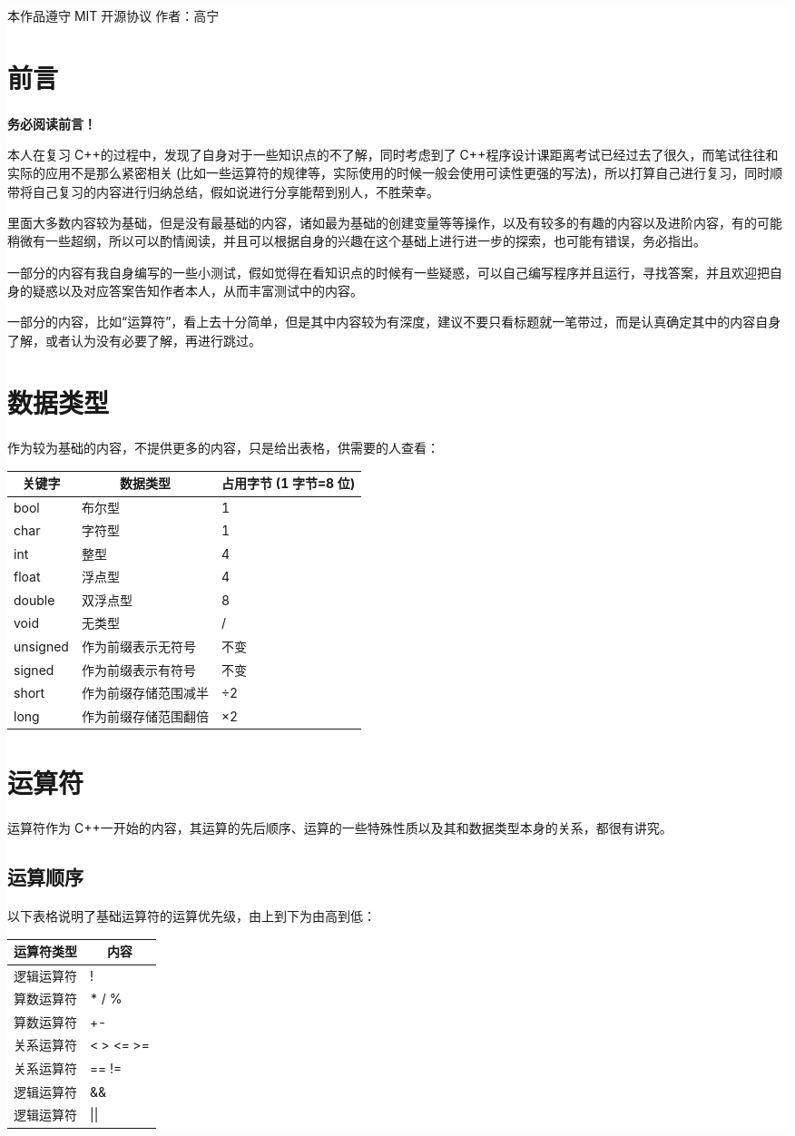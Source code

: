 
本作品遵守 MIT 开源协议
作者：高宁

# 前言

**务必阅读前言！**

本人在复习 C++的过程中，发现了自身对于一些知识点的不了解，同时考虑到了 C++程序设计课距离考试已经过去了很久，而笔试往往和实际的应用不是那么紧密相关 (比如一些运算符的规律等，实际使用的时候一般会使用可读性更强的写法)，所以打算自己进行复习，同时顺带将自己复习的内容进行归纳总结，假如说进行分享能帮到别人，不胜荣幸。

里面大多数内容较为基础，但是没有最基础的内容，诸如最为基础的创建变量等等操作，以及有较多的有趣的内容以及进阶内容，有的可能稍微有一些超纲，所以可以酌情阅读，并且可以根据自身的兴趣在这个基础上进行进一步的探索，也可能有错误，务必指出。

一部分的内容有我自身编写的一些小测试，假如觉得在看知识点的时候有一些疑惑，可以自己编写程序并且运行，寻找答案，并且欢迎把自身的疑惑以及对应答案告知作者本人，从而丰富测试中的内容。

一部分的内容，比如“运算符”，看上去十分简单，但是其中内容较为有深度，建议不要只看标题就一笔带过，而是认真确定其中的内容自身了解，或者认为没有必要了解，再进行跳过。

# 数据类型

作为较为基础的内容，不提供更多的内容，只是给出表格，供需要的人查看：

| 关键字   | 数据类型             | 占用字节 (1 字节=8 位) |
| -------- | -------------------- | ------------------- |
| bool     | 布尔型               | 1                   |
| char     | 字符型               | 1                   |
| int      | 整型                 | 4                   |
| float    | 浮点型               | 4                   |
| double   | 双浮点型             | 8                   |
| void     | 无类型               | /                   |
| unsigned | 作为前缀表示无符号   | 不变                |
| signed   | 作为前缀表示有符号   | 不变                |
| short    | 作为前缀存储范围减半 | $\div 2$            |
| long     | 作为前缀存储范围翻倍 | $\times 2$          |

# 运算符

运算符作为 C++一开始的内容，其运算的先后顺序、运算的一些特殊性质以及其和数据类型本身的关系，都很有讲究。

## 运算顺序

以下表格说明了基础运算符的运算优先级，由上到下为由高到低：

| 运算符类型 | 内容      |
| ---------- | --------- |
| 逻辑运算符 | !         |
| 算数运算符 | * / %     |
| 算数运算符 | +-        |
| 关系运算符 | < > <= >= |
| 关系运算符 | == !=     |
| 逻辑运算符 | &&        | 
| 逻辑运算符 | \|\|      |
